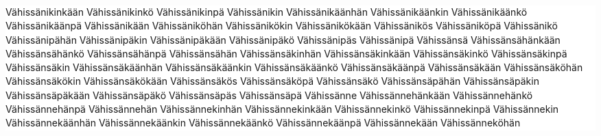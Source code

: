 Vähissänikinkään
Vähissänikinkö
Vähissänikinpä
Vähissänikin
Vähissänikäänhän
Vähissänikäänkin
Vähissänikäänkö
Vähissänikäänpä
Vähissänikään
Vähissäniköhän
Vähissänikökin
Vähissänikökään
Vähissänikös
Vähissäniköpä
Vähissänikö
Vähissänipähän
Vähissänipäkin
Vähissänipäkään
Vähissänipäkö
Vähissänipäs
Vähissänipä
Vähissänsä
Vähissänsähänkään
Vähissänsähänkö
Vähissänsähänpä
Vähissänsähän
Vähissänsäkinhän
Vähissänsäkinkään
Vähissänsäkinkö
Vähissänsäkinpä
Vähissänsäkin
Vähissänsäkäänhän
Vähissänsäkäänkin
Vähissänsäkäänkö
Vähissänsäkäänpä
Vähissänsäkään
Vähissänsäköhän
Vähissänsäkökin
Vähissänsäkökään
Vähissänsäkös
Vähissänsäköpä
Vähissänsäkö
Vähissänsäpähän
Vähissänsäpäkin
Vähissänsäpäkään
Vähissänsäpäkö
Vähissänsäpäs
Vähissänsäpä
Vähissänne
Vähissännehänkään
Vähissännehänkö
Vähissännehänpä
Vähissännehän
Vähissännekinhän
Vähissännekinkään
Vähissännekinkö
Vähissännekinpä
Vähissännekin
Vähissännekäänhän
Vähissännekäänkin
Vähissännekäänkö
Vähissännekäänpä
Vähissännekään
Vähissänneköhän
